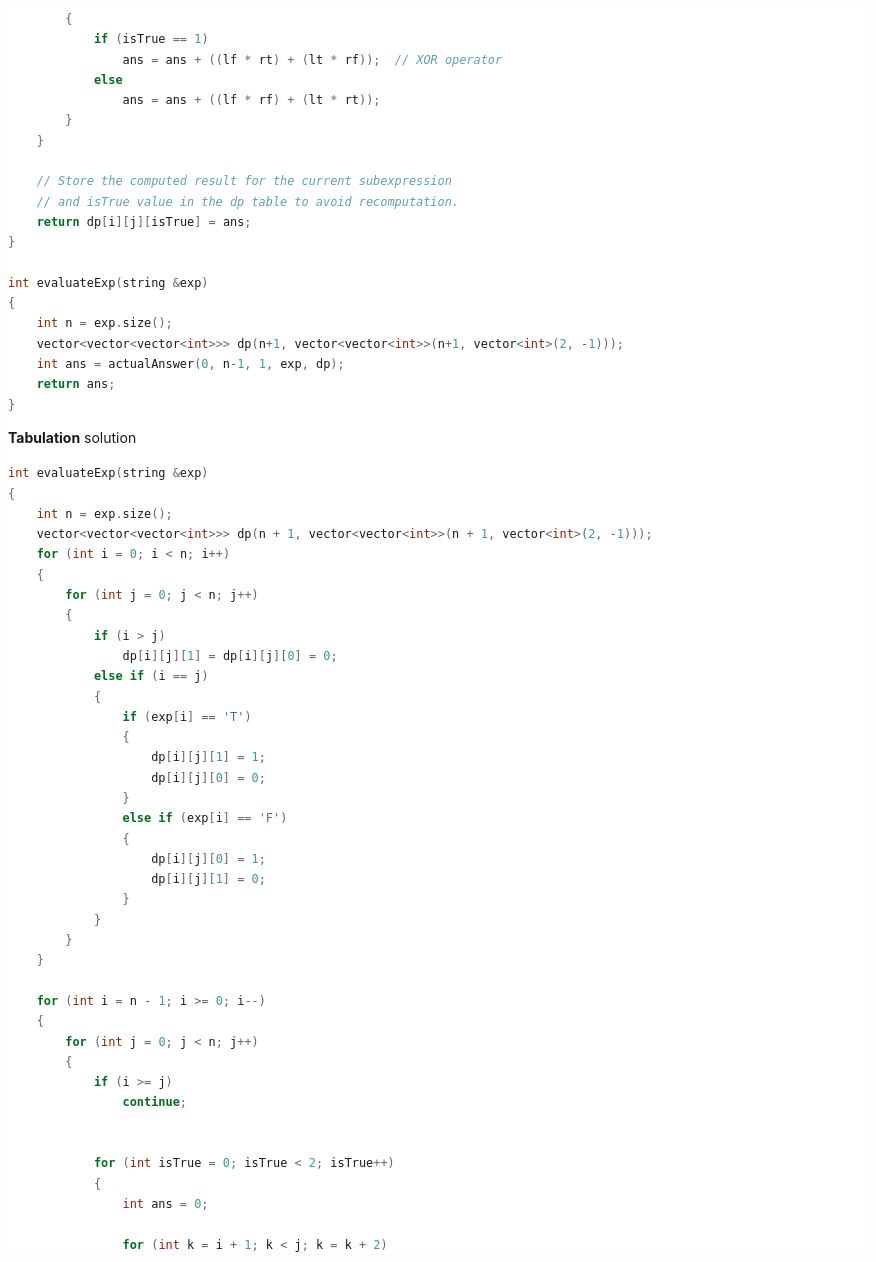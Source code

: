 ```cpp
		{
			if (isTrue == 1)
				ans = ans + ((lf * rt) + (lt * rf));  // XOR operator
			else
				ans = ans + ((lf * rf) + (lt * rt));
		}
	}
	
	// Store the computed result for the current subexpression
	// and isTrue value in the dp table to avoid recomputation.
	return dp[i][j][isTrue] = ans;
}

int evaluateExp(string &exp)
{
	int n = exp.size();
	vector<vector<vector<int>>> dp(n+1, vector<vector<int>>(n+1, vector<int>(2, -1)));
	int ans = actualAnswer(0, n-1, 1, exp, dp);	
	return ans;
}
```


**Tabulation** solution
```cpp
int evaluateExp(string &exp)
{
	int n = exp.size();
	vector<vector<vector<int>>> dp(n + 1, vector<vector<int>>(n + 1, vector<int>(2, -1)));
	for (int i = 0; i < n; i++)
	{
		for (int j = 0; j < n; j++)
		{
			if (i > j)
				dp[i][j][1] = dp[i][j][0] = 0;
			else if (i == j)
			{
				if (exp[i] == 'T')
				{
					dp[i][j][1] = 1;
					dp[i][j][0] = 0;
				}
				else if (exp[i] == 'F')
				{
					dp[i][j][0] = 1;
					dp[i][j][1] = 0;
				}
			}
		}
	}

	for (int i = n - 1; i >= 0; i--)
	{
		for (int j = 0; j < n; j++)
		{
			if (i >= j)
				continue;

			
			for (int isTrue = 0; isTrue < 2; isTrue++)
			{
				int ans = 0;

				for (int k = i + 1; k < j; k = k + 2)
```
